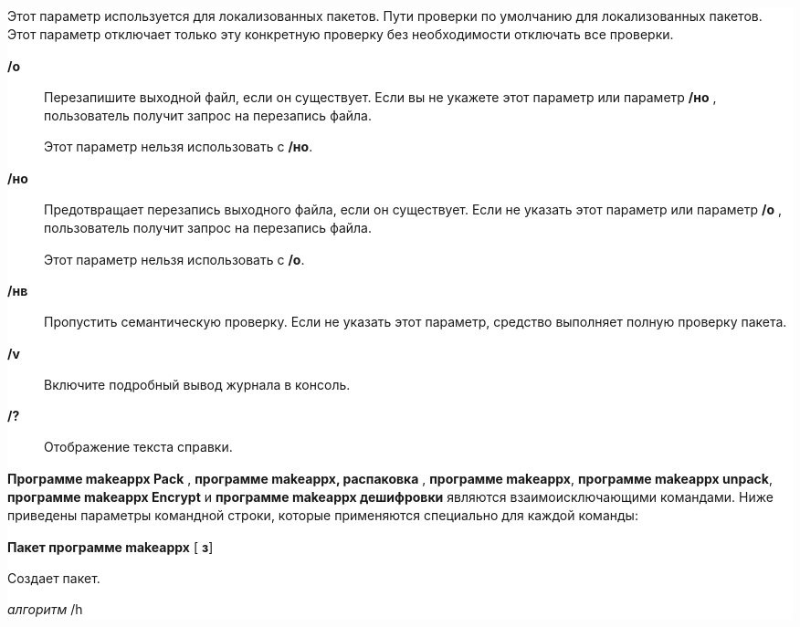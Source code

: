 Этот параметр используется для локализованных пакетов. Пути проверки по умолчанию для локализованных пакетов. Этот параметр отключает только эту конкретную проверку без необходимости отключать все проверки.

</dd> <dt>

<span id="_o"></span><span id="_O"></span>**/o**
</dt> <dd>

Перезапишите выходной файл, если он существует. Если вы не укажете этот параметр или параметр **/но** , пользователь получит запрос на перезапись файла.

Этот параметр нельзя использовать с **/но**.

</dd> <dt>

<span id="_no"></span><span id="_NO"></span>**/но**
</dt> <dd>

Предотвращает перезапись выходного файла, если он существует. Если не указать этот параметр или параметр **/o** , пользователь получит запрос на перезапись файла.

Этот параметр нельзя использовать с **/o**.

</dd> <dt>

<span id="_nv"></span><span id="_NV"></span>**/нв**
</dt> <dd>

Пропустить семантическую проверку. Если не указать этот параметр, средство выполняет полную проверку пакета.

</dd> <dt>

<span id="_v"></span><span id="_V"></span>**/v**
</dt> <dd>

Включите подробный вывод журнала в консоль.

</dd> <dt>

<span id="__"></span>**/?**
</dt> <dd>

Отображение текста справки.

</dd> </dl>

**Программе makeappx Pack** , **программе makeappx, распаковка** , **программе makeappx**, **программе makeappx unpack**, **программе makeappx Encrypt** и **программе makeappx дешифровки** являются взаимоисключающими командами. Ниже приведены параметры командной строки, которые применяются специально для каждой команды:

**Пакет программе makeappx** \[ **з**\]

Создает пакет.

<dl> <dt>

<span id="_h_algorithm"></span><span id="_H_ALGORITHM"></span> *алгоритм* /h
</dt> <dd>
